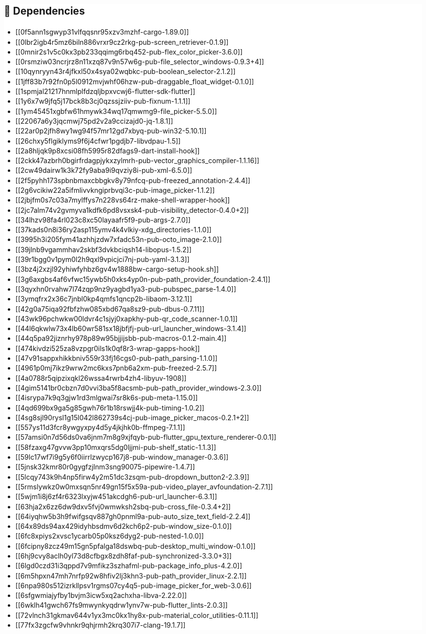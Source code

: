 ## 🔗 Dependencies

- [[0f5ann1sgwyp31vlfqqsnr95xzv3mzhf-cargo-1.89.0]]
- [[0lbr2igb4r5mz6biln886vrxr9cz2rkg-pub-screen_retriever-0.1.9]]
- [[0mnir2s1v5c0kx3pb233qqimg6rbq452-pub-flex_color_picker-3.6.0]]
- [[0rsmziw03ncrjrz8n11xzq87v9n57w6g-pub-file_selector_windows-0.9.3+4]]
- [[10qynryyn43r4jfkxl50x4sya02wqbkc-pub-boolean_selector-2.1.2]]
- [[1jff83b7r92fn0p5l0912mvjwhf06hzw-pub-draggable_float_widget-0.1.0]]
- [[1spmjal21217hnmlplfdzqljbpxvcwj6-flutter-sdk-flutter]]
- [[1y6x7w9jfq5j17bck8b3cj0qzssjziiv-pub-fixnum-1.1.1]]
- [[1ym45451xgbfw61hmywk34wq17qmwmg9-file_picker-5.5.0]]
- [[22067a6y3jqcmwj75pd2v2a9ccizajd0-jq-1.8.1]]
- [[22ar0p2jfh8wy1wg94f57mr12gd7xbyq-pub-win32-5.10.1]]
- [[26chxy5flgiklyms9f6j4cfwr1pgdjb7-libvdpau-1.5]]
- [[2a8hljqk9p8xcsi08fh5995r82dfags9-dart-install-hook]]
- [[2ckk47azbrh0bgirfrdagpjykxzylmrh-pub-vector_graphics_compiler-1.1.16]]
- [[2cw49dairw1k3k72fy9aba9i9qvziy8i-pub-xml-6.5.0]]
- [[2f5pyhh173spbnbmaxcbbgkv8y79nfcq-pub-freezed_annotation-2.4.4]]
- [[2g6vcikiw22a5ifmlivvkngiprbvqi3c-pub-image_picker-1.1.2]]
- [[2jbjfm0s7c03a7mylffys7n228vs64rz-make-shell-wrapper-hook]]
- [[2jc7alm74v2gvmyva1kdfk6pd8vsxsk4-pub-visibility_detector-0.4.0+2]]
- [[34lhzv98fa4rl023c8xc50layaafr5f9-pub-args-2.7.0]]
- [[37kads0n8i36ry2asp115ymv4k4vlkiy-xdg_directories-1.1.0]]
- [[3995h3i205fym41azhhjzdw7xfadc53n-pub-octo_image-2.1.0]]
- [[39jlnb9vgammhav2skbf3dvkbciqsh14-libopus-1.5.2]]
- [[39r1bgg0v1pym0l2h9qxl9vpicjci7nj-pub-yaml-3.1.3]]
- [[3bz4j2xzjl92yhiwfyhbz6gv4w1888bw-cargo-setup-hook.sh]]
- [[3g6axgbs4af6vfwc15ywb5h0xks4yp0n-pub-path_provider_foundation-2.4.1]]
- [[3qyxhn0rvahw7l74zqp9nz9yagbd1ya3-pub-pubspec_parse-1.4.0]]
- [[3ymqfrx2x36c7jnbl0kp4qmfs1qncp2b-libaom-3.12.1]]
- [[42g0a75iqa92fbfzhw085xbd67qa8sz9-pub-dbus-0.7.11]]
- [[43wk96pchwkw00ldvr4c1sjyj0xapkhy-pub-qr_code_scanner-1.0.1]]
- [[44l6qkwlw73x4lb60wr581sx18jbfjfj-pub-url_launcher_windows-3.1.4]]
- [[44q5pa92jiznrhy978p89w95bjjijsbb-pub-macros-0.1.2-main.4]]
- [[474kivdzi525za8vzpgr0ils1k0qf8r3-wrap-gapps-hook]]
- [[47v91sappxhikkbniv559r33fj16cgs0-pub-path_parsing-1.1.0]]
- [[4961p0mj7ikz9wrw2mc6kxs7pnb6a2xm-pub-freezed-2.5.7]]
- [[4a0788r5qipzixqkl26wssa4rwrb4zh4-libyuv-1908]]
- [[4gim5141br0cbzn7d0vvi3ba5f8acsmb-pub-path_provider_windows-2.3.0]]
- [[4isrypa7k9q3gjw1rd3mlgwai7sr8k6s-pub-meta-1.15.0]]
- [[4qd699bx9ga5g85gwh76r1b18rswjj4k-pub-timing-1.0.2]]
- [[4sg8sjl90rysl1g15l042l862739s4cj-pub-image_picker_macos-0.2.1+2]]
- [[557ys11d3fcr8ywgyxpy4d5y4jkjhk0b-ffmpeg-7.1.1]]
- [[57amsi0n7d56ds0va6jnm7m8g9xjfqyb-pub-flutter_gpu_texture_renderer-0.0.1]]
- [[58fzaxg47gvvw3pp10mxqrs5dg0ljjmi-pub-shelf_static-1.1.3]]
- [[59lc17wf7i9g5y6f0iirrlzwycp167j8-pub-window_manager-0.3.6]]
- [[5jnsk32kmr80r0gygfzjlnm3sng90075-pipewire-1.4.7]]
- [[5lcqy743k9h4np5firw4y2m51dc3zsqm-pub-dropdown_button2-2.3.9]]
- [[5rmslywkz0w0mxsqn5nr49gn15f5x59a-pub-video_player_avfoundation-2.7.1]]
- [[5wjm1i8j6zf4r6323lxyjw451akcdgh6-pub-url_launcher-6.3.1]]
- [[63hja2x6zz6dw9dxv5fvj0wmwksh2sbq-pub-cross_file-0.3.4+2]]
- [[64iyqhw5b3h9fwifgsqv887gh0pnml9a-pub-auto_size_text_field-2.2.4]]
- [[64x89ds94ax429idyhbsdmv6d2kch6p2-pub-window_size-0.1.0]]
- [[6fc8xpiys2xvsc1ycarb05p0ksz6dyg2-pub-nested-1.0.0]]
- [[6fcipny8zcz49m15gn5pfalga18dswbq-pub-desktop_multi_window-0.1.0]]
- [[6hj9cvy8aclh0yl73d8cfbgx8zdh8faf-pub-synchronized-3.3.0+3]]
- [[6lgd0czd31i3qppd7v9mfikz3szhafml-pub-package_info_plus-4.2.0]]
- [[6m5hpxn47mh7nrfp92w8hfiv2lj3khn3-pub-path_provider_linux-2.2.1]]
- [[6npa980s512izrkllpsv1rgms07cy4q5-pub-image_picker_for_web-3.0.6]]
- [[6sfgwmiajyfby1bvjm3icw5xq2achxha-libva-2.22.0]]
- [[6wklh41gwch67fs9mwynkyqdrw1ynv7w-pub-flutter_lints-2.0.3]]
- [[72vlnch31gkmav644v1yx3mc0kx1hy8x-pub-material_color_utilities-0.11.1]]
- [[77fx3zgcfw9vhnkr9qhjrmh2krq307i7-clang-19.1.7]]
